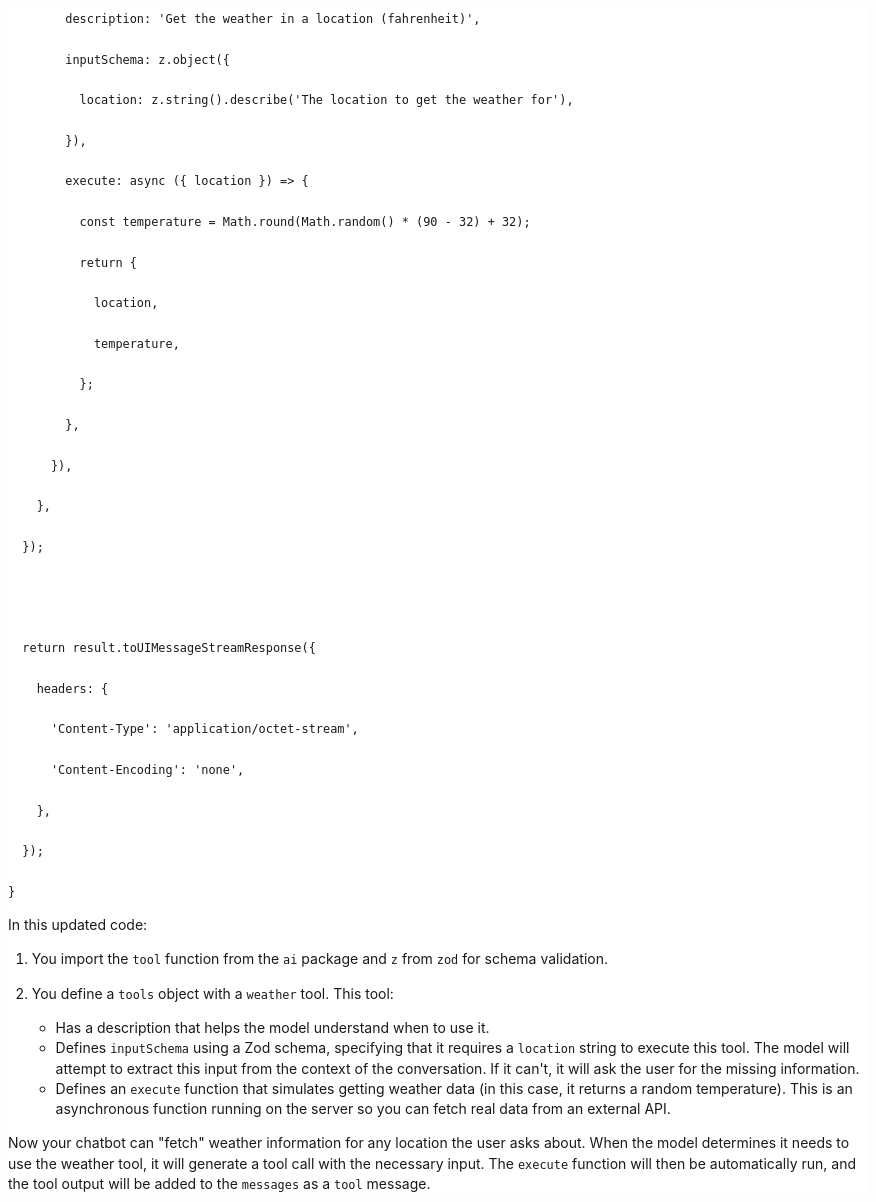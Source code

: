             description: 'Get the weather in a location (fahrenheit)',
    
            inputSchema: z.object({
    
              location: z.string().describe('The location to get the weather for'),
    
            }),
    
            execute: async ({ location }) => {
    
              const temperature = Math.round(Math.random() * (90 - 32) + 32);
    
              return {
    
                location,
    
                temperature,
    
              };
    
            },
    
          }),
    
        },
    
      });
    
    
    
    
      return result.toUIMessageStreamResponse({
    
        headers: {
    
          'Content-Type': 'application/octet-stream',
    
          'Content-Encoding': 'none',
    
        },
    
      });
    
    }

In this updated code:

  1. You import the `tool` function from the `ai` package and `z` from `zod` for schema validation.

  2. You define a `tools` object with a `weather` tool. This tool:

     * Has a description that helps the model understand when to use it.
     * Defines `inputSchema` using a Zod schema, specifying that it requires a `location` string to execute this tool. The model will attempt to extract this input from the context of the conversation. If it can't, it will ask the user for the missing information.
     * Defines an `execute` function that simulates getting weather data (in this case, it returns a random temperature). This is an asynchronous function running on the server so you can fetch real data from an external API.

Now your chatbot can "fetch" weather information for any location the user
asks about. When the model determines it needs to use the weather tool, it
will generate a tool call with the necessary input. The `execute` function
will then be automatically run, and the tool output will be added to the
`messages` as a `tool` message.
